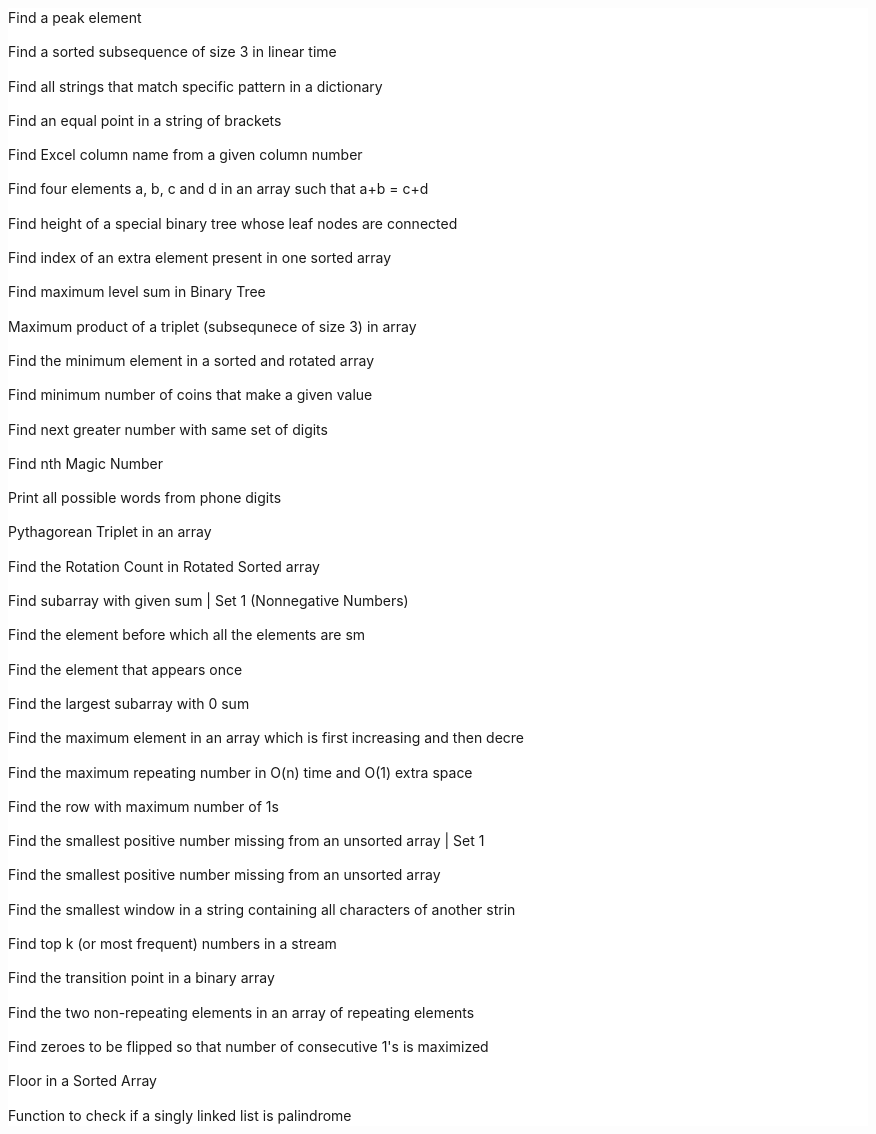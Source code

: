 Find a peak element

Find a sorted subsequence of size 3 in linear time

Find all strings that match specific pattern in a dictionary

Find an equal point in a string of brackets

Find Excel column name from a given column number

Find four elements a, b, c and d in an array such that a+b = c+d

Find height of a special binary tree whose leaf nodes are connected

Find index of an extra element present in one sorted array

Find maximum level sum in Binary Tree

Maximum product of a triplet (subsequnece of size 3) in array

Find the minimum element in a sorted and rotated array

Find minimum number of coins that make a given value

Find next greater number with same set of digits

Find nth Magic Number

Print all possible words from phone digits

Pythagorean Triplet in an array

Find the Rotation Count in Rotated Sorted array

Find subarray with given sum | Set 1 (Nonnegative Numbers)

Find the element before which all the elements are sm

Find the element that appears once

Find the largest subarray with 0 sum

Find the maximum element in an array which is first increasing and then decre

Find the maximum repeating number in O(n) time and O(1) extra space

Find the row with maximum number of 1s

Find the smallest positive number missing from an unsorted array | Set 1

Find the smallest positive number missing from an unsorted array

Find the smallest window in a string containing all characters of another strin

Find top k (or most frequent) numbers in a stream

Find the transition point in a binary array

Find the two non-repeating elements in an array of repeating elements

Find zeroes to be flipped so that number of consecutive 1's is maximized

Floor in a Sorted Array

Function to check if a singly linked list is palindrome
